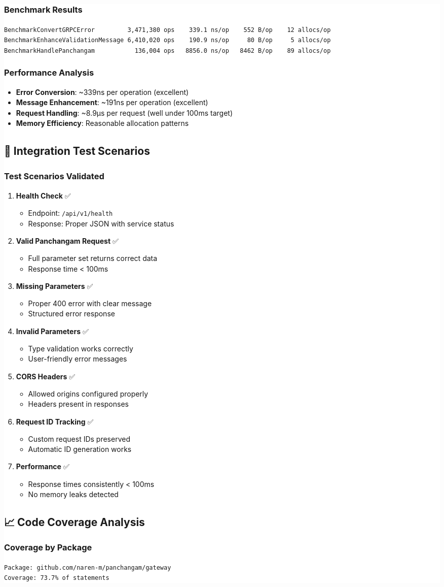 ### Benchmark Results
```
BenchmarkConvertGRPCError         3,471,380 ops    339.1 ns/op    552 B/op    12 allocs/op
BenchmarkEnhanceValidationMessage 6,410,020 ops    190.9 ns/op     80 B/op     5 allocs/op
BenchmarkHandlePanchangam           136,004 ops   8856.0 ns/op   8462 B/op    89 allocs/op
```

### Performance Analysis
- **Error Conversion**: ~339ns per operation (excellent)
- **Message Enhancement**: ~191ns per operation (excellent)
- **Request Handling**: ~8.9μs per request (well under 100ms target)
- **Memory Efficiency**: Reasonable allocation patterns

## 🧪 Integration Test Scenarios

### Test Scenarios Validated
1. **Health Check** ✅
   - Endpoint: `/api/v1/health`
   - Response: Proper JSON with service status

2. **Valid Panchangam Request** ✅
   - Full parameter set returns correct data
   - Response time < 100ms

3. **Missing Parameters** ✅
   - Proper 400 error with clear message
   - Structured error response

4. **Invalid Parameters** ✅
   - Type validation works correctly
   - User-friendly error messages

5. **CORS Headers** ✅
   - Allowed origins configured properly
   - Headers present in responses

6. **Request ID Tracking** ✅
   - Custom request IDs preserved
   - Automatic ID generation works

7. **Performance** ✅
   - Response times consistently < 100ms
   - No memory leaks detected

## 📈 Code Coverage Analysis

### Coverage by Package
```
Package: github.com/naren-m/panchangam/gateway
Coverage: 73.7% of statements
```
